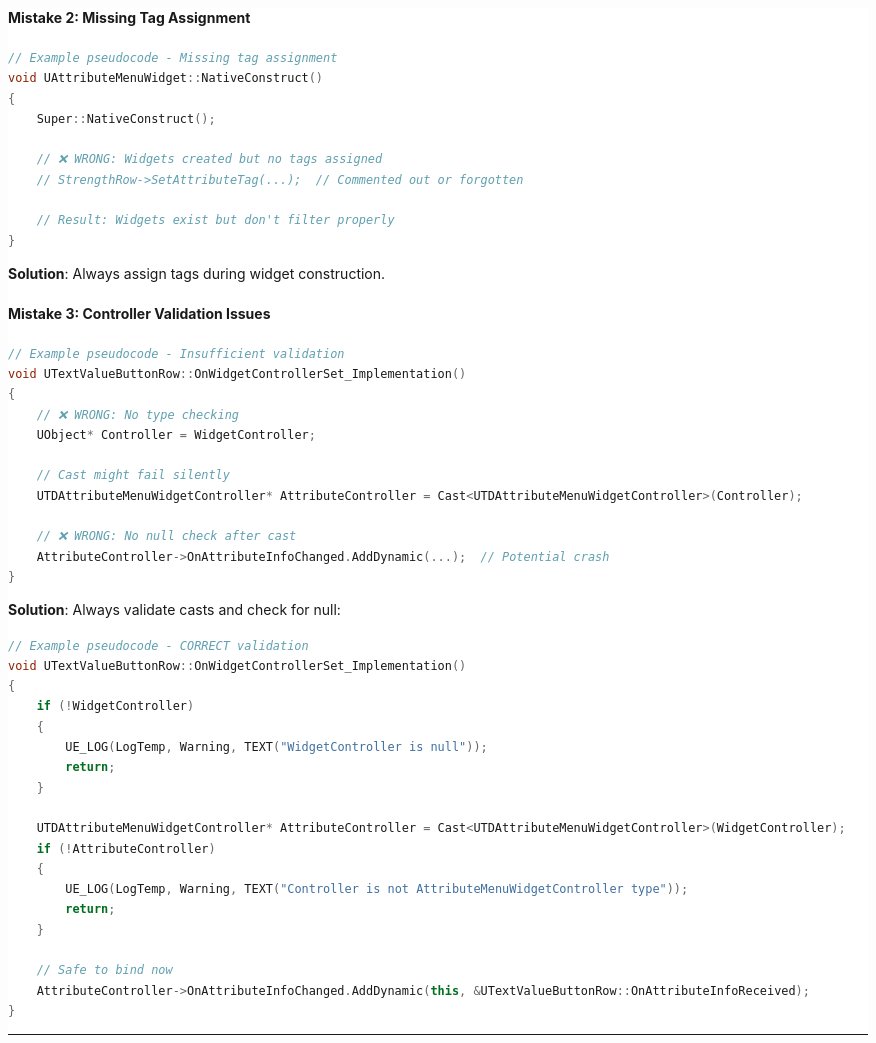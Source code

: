 #### Mistake 2: Missing Tag Assignment

```cpp
// Example pseudocode - Missing tag assignment
void UAttributeMenuWidget::NativeConstruct()
{
    Super::NativeConstruct();
    
    // ❌ WRONG: Widgets created but no tags assigned
    // StrengthRow->SetAttributeTag(...);  // Commented out or forgotten
    
    // Result: Widgets exist but don't filter properly
}
```

**Solution**: Always assign tags during widget construction.

#### Mistake 3: Controller Validation Issues

```cpp
// Example pseudocode - Insufficient validation
void UTextValueButtonRow::OnWidgetControllerSet_Implementation()
{
    // ❌ WRONG: No type checking
    UObject* Controller = WidgetController;
    
    // Cast might fail silently
    UTDAttributeMenuWidgetController* AttributeController = Cast<UTDAttributeMenuWidgetController>(Controller);
    
    // ❌ WRONG: No null check after cast
    AttributeController->OnAttributeInfoChanged.AddDynamic(...);  // Potential crash
}
```

**Solution**: Always validate casts and check for null:
```cpp
// Example pseudocode - CORRECT validation
void UTextValueButtonRow::OnWidgetControllerSet_Implementation()
{
    if (!WidgetController)
    {
        UE_LOG(LogTemp, Warning, TEXT("WidgetController is null"));
        return;
    }
    
    UTDAttributeMenuWidgetController* AttributeController = Cast<UTDAttributeMenuWidgetController>(WidgetController);
    if (!AttributeController)
    {
        UE_LOG(LogTemp, Warning, TEXT("Controller is not AttributeMenuWidgetController type"));
        return;
    }
    
    // Safe to bind now
    AttributeController->OnAttributeInfoChanged.AddDynamic(this, &UTextValueButtonRow::OnAttributeInfoReceived);
}
```

---